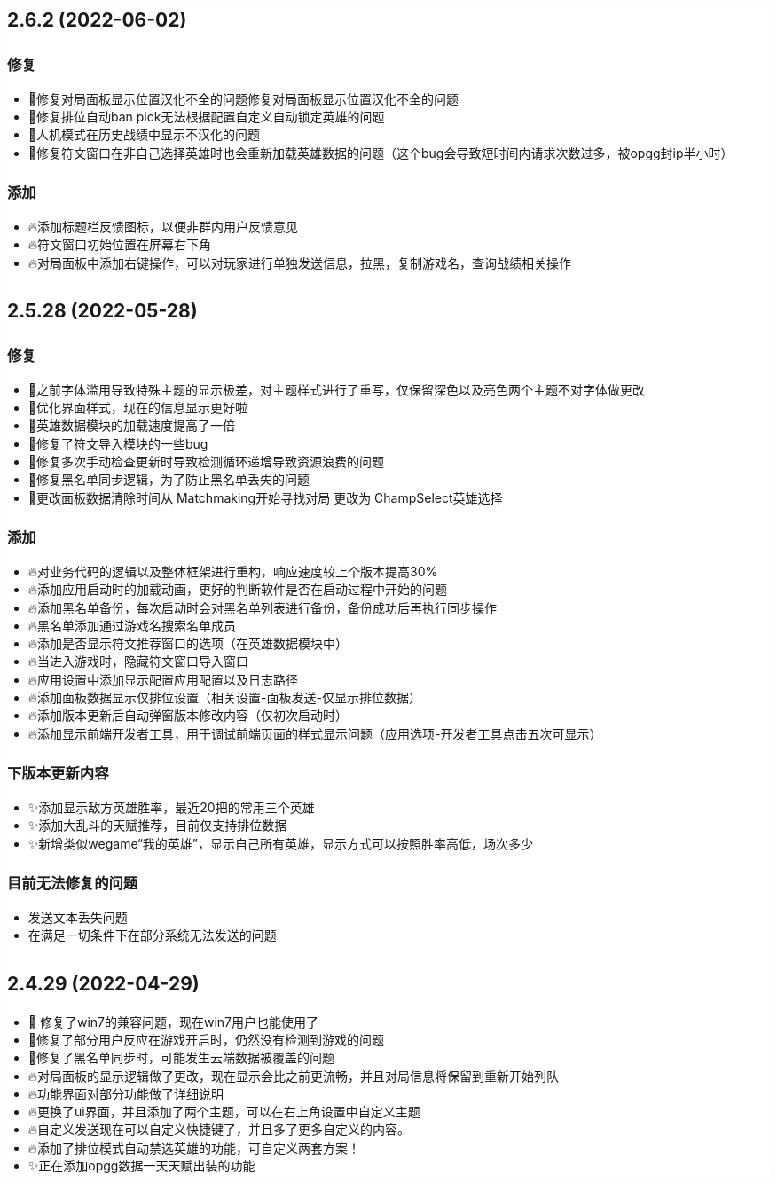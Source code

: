 ## 2.6.2 (2022-06-02)

### 修复
* 🐞修复对局面板显示位置汉化不全的问题修复对局面板显示位置汉化不全的问题
* 🐞修复排位自动ban pick无法根据配置自定义自动锁定英雄的问题
* 🐞人机模式在历史战绩中显示不汉化的问题
* 🐞修复符文窗口在非自己选择英雄时也会重新加载英雄数据的问题（这个bug会导致短时间内请求次数过多，被opgg封ip半小时）

### 添加
* 🔥添加标题栏反馈图标，以便非群内用户反馈意见
* 🔥符文窗口初始位置在屏幕右下角
* 🔥对局面板中添加右键操作，可以对玩家进行单独发送信息，拉黑，复制游戏名，查询战绩相关操作


## 2.5.28 (2022-05-28)

### 修复
* 🐞之前字体滥用导致特殊主题的显示极差，对主题样式进行了重写，仅保留深色以及亮色两个主题不对字体做更改
* 🐞优化界面样式，现在的信息显示更好啦
* 🐞英雄数据模块的加载速度提高了一倍
* 🐞修复了符文导入模块的一些bug
* 🐞修复多次手动检查更新时导致检测循环递增导致资源浪费的问题
* 🐞修复黑名单同步逻辑，为了防止黑名单丢失的问题
* 🐞更改面板数据清除时间从 Matchmaking开始寻找对局 更改为 ChampSelect英雄选择
### 添加
* 🔥对业务代码的逻辑以及整体框架进行重构，响应速度较上个版本提高30%
* 🔥添加应用启动时的加载动画，更好的判断软件是否在启动过程中开始的问题
* 🔥添加黑名单备份，每次启动时会对黑名单列表进行备份，备份成功后再执行同步操作
* 🔥黑名单添加通过游戏名搜索名单成员
* 🔥添加是否显示符文推荐窗口的选项（在英雄数据模块中）
* 🔥当进入游戏时，隐藏符文窗口导入窗口
* 🔥应用设置中添加显示配置应用配置以及日志路径
* 🔥添加面板数据显示仅排位设置（相关设置-面板发送-仅显示排位数据）
* 🔥添加版本更新后自动弹窗版本修改内容（仅初次启动时）
* 🔥添加显示前端开发者工具，用于调试前端页面的样式显示问题（应用选项-开发者工具点击五次可显示）
### 下版本更新内容
* ✨添加显示敌方英雄胜率，最近20把的常用三个英雄
* ✨添加大乱斗的天赋推荐，目前仅支持排位数据
* ✨新增类似wegame“我的英雄”，显示自己所有英雄，显示方式可以按照胜率高低，场次多少
### 目前无法修复的问题
* 发送文本丢失问题
* 在满足一切条件下在部分系统无法发送的问题


## 2.4.29 (2022-04-29)
*  🐞 修复了win7的兼容问题，现在win7用户也能使用了
*  🐞修复了部分用户反应在游戏开启时，仍然没有检测到游戏的问题
*  🐞修复了黑名单同步时，可能发生云端数据被覆盖的问题
*  🔥对局面板的显示逻辑做了更改，现在显示会比之前更流畅，并且对局信息将保留到重新开始列队
*  🔥功能界面对部分功能做了详细说明
*  🔥更换了ui界面，并且添加了两个主题，可以在右上角设置中自定义主题
*  🔥自定义发送现在可以自定义快捷键了，并且多了更多自定义的内容。
*  🔥添加了排位模式自动禁选英雄的功能，可自定义两套方案！
*  ✨正在添加opgg数据一天天赋出装的功能
